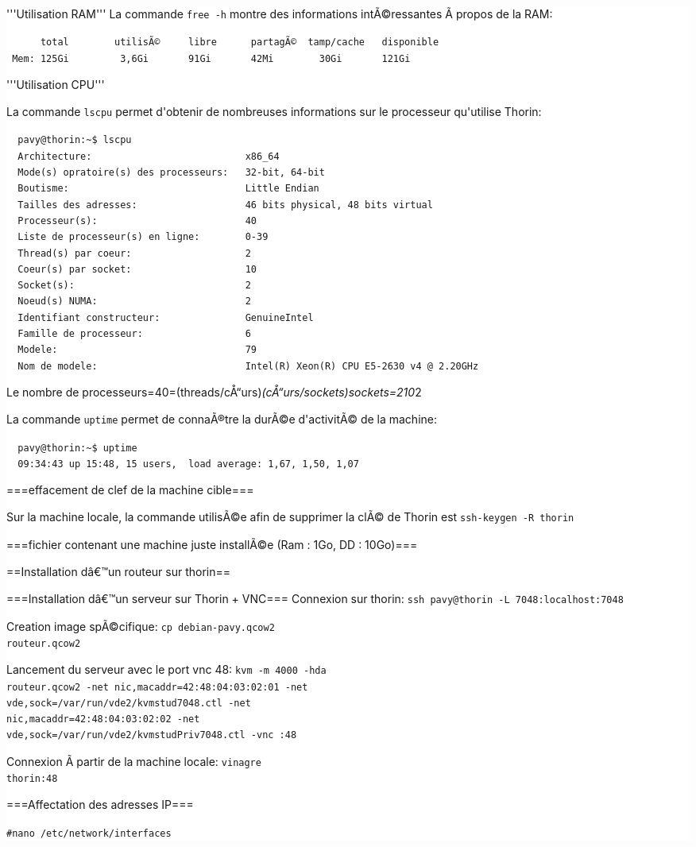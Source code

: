 '''Utilisation RAM'''
 La commande <code>free -h</code> montre des informations intÃ©ressantes Ã  propos de la RAM:

          total        utilisÃ©     libre      partagÃ©  tamp/cache   disponible
     Mem: 125Gi         3,6Gi       91Gi       42Mi        30Gi       121Gi

'''Utilisation CPU'''

 La commande <code>lscpu</code> permet d'obtenir de nombreuses informations sur le processeur qu'utilise Thorin:

      pavy@thorin:~$ lscpu 
      Architecture:                           x86_64
      Mode(s) opratoire(s) des processeurs:   32-bit, 64-bit
      Boutisme:                               Little Endian
      Tailles des adresses:                   46 bits physical, 48 bits virtual
      Processeur(s):                          40
      Liste de processeur(s) en ligne:        0-39
      Thread(s) par coeur:                    2
      Coeur(s) par socket:                    10
      Socket(s):                              2
      Noeud(s) NUMA:                          2
      Identifiant constructeur:               GenuineIntel
      Famille de processeur:                  6
      Modele:                                 79
      Nom de modele:                          Intel(R) Xeon(R) CPU E5-2630 v4 @ 2.20GHz

 Le nombre de processeurs=40=(threads/cÅ“urs)*(cÅ“urs/sockets)*sockets=2*10*2
      
 La commande <code>uptime</code> permet de connaÃ®tre la durÃ©e d'activitÃ© de la machine:

      pavy@thorin:~$ uptime
      09:34:43 up 15:48, 15 users,  load average: 1,67, 1,50, 1,07

===effacement de clef de la machine cible===

Sur la machine locale, la commande utilisÃ©e afin de supprimer la clÃ© de Thorin est <code>ssh-keygen -R thorin</code>

===fichier contenant une machine juste installÃ©e (Ram : 1Go, DD : 10Go)===

==Installation dâ€™un routeur sur thorin==

===Installation dâ€™un serveur sur Thorin + VNC===
 Connexion sur thorin: <code>ssh pavy@thorin -L 7048:localhost:7048</code>

 Creation image spÃ©cifique: <code>cp debian-pavy.qcow2 routeur.qcow2</code>

 Lancement du serveur avec le port vnc 48:
 <code>kvm -m 4000 -hda routeur.qcow2 -net nic,macaddr=42:48:04:03:02:01 -net vde,sock=/var/run/vde2/kvmstud7048.ctl -net nic,macaddr=42:48:04:03:02:02 -net vde,sock=/var/run/vde2/kvmstudPriv7048.ctl -vnc :48</code>

 Connexion Ã  partir de la machine locale: <code>vinagre thorin:48</code>

===Affectation des adresses IP===

  <code>#nano /etc/network/interfaces</code>
